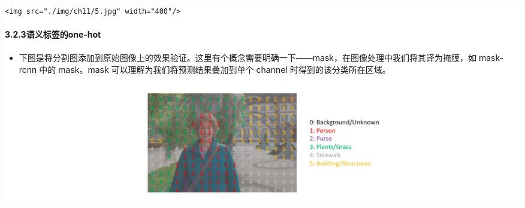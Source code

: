     <img src="./img/ch11/5.jpg" width="400"/>
</div>

#### 3.2.3语义标签的one-hot

- 下图是将分割图添加到原始图像上的效果验证。这里有个概念需要明确一下——mask，在图像处理中我们将其译为掩膜，如 mask-rcnn 中的 mask。mask 可以理解为我们将预测结果叠加到单个 channel 时得到的该分类所在区域。

<div align=center>
    <!-- ![应用场景](./img/16cv应用场景.jpg) -->
    <img src="./img/ch11/6.jpg" width="400"/>
</div>
